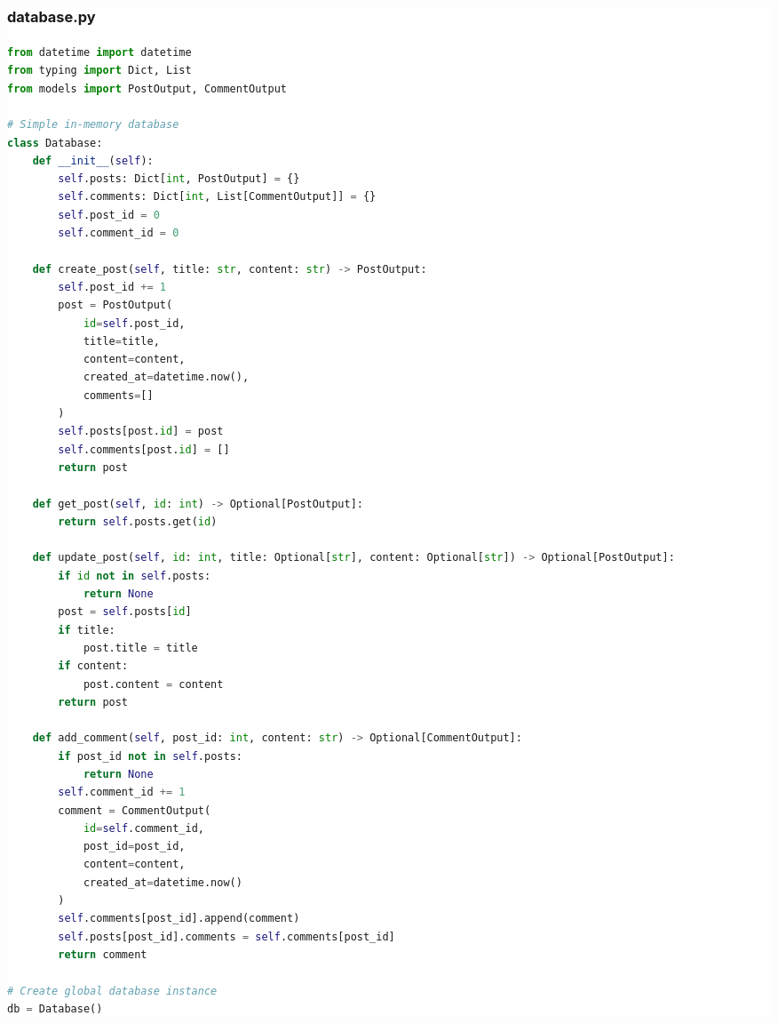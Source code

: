 ### database.py

```python
from datetime import datetime
from typing import Dict, List
from models import PostOutput, CommentOutput

# Simple in-memory database
class Database:
    def __init__(self):
        self.posts: Dict[int, PostOutput] = {}
        self.comments: Dict[int, List[CommentOutput]] = {}
        self.post_id = 0
        self.comment_id = 0
    
    def create_post(self, title: str, content: str) -> PostOutput:
        self.post_id += 1
        post = PostOutput(
            id=self.post_id,
            title=title,
            content=content,
            created_at=datetime.now(),
            comments=[]
        )
        self.posts[post.id] = post
        self.comments[post.id] = []
        return post
    
    def get_post(self, id: int) -> Optional[PostOutput]:
        return self.posts.get(id)
    
    def update_post(self, id: int, title: Optional[str], content: Optional[str]) -> Optional[PostOutput]:
        if id not in self.posts:
            return None
        post = self.posts[id]
        if title:
            post.title = title
        if content:
            post.content = content
        return post
    
    def add_comment(self, post_id: int, content: str) -> Optional[CommentOutput]:
        if post_id not in self.posts:
            return None
        self.comment_id += 1
        comment = CommentOutput(
            id=self.comment_id,
            post_id=post_id,
            content=content,
            created_at=datetime.now()
        )
        self.comments[post_id].append(comment)
        self.posts[post_id].comments = self.comments[post_id]
        return comment

# Create global database instance
db = Database()
```
